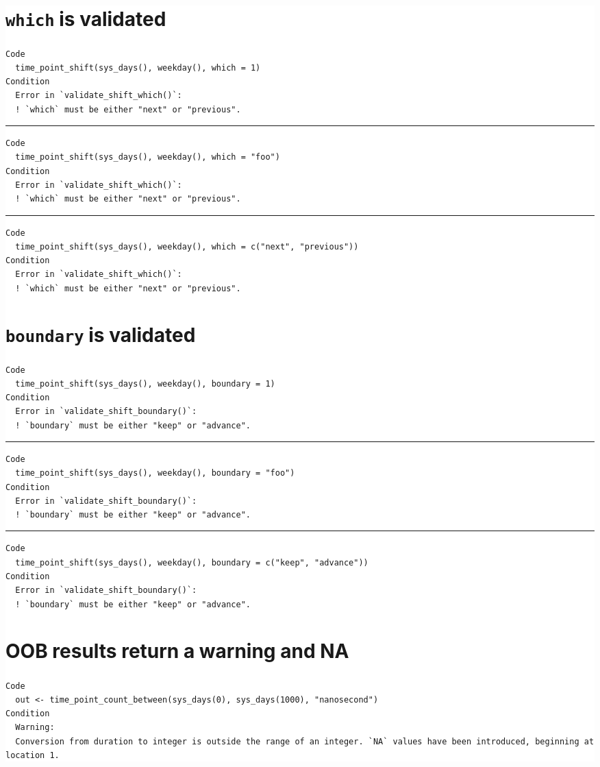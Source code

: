 # `which` is validated

    Code
      time_point_shift(sys_days(), weekday(), which = 1)
    Condition
      Error in `validate_shift_which()`:
      ! `which` must be either "next" or "previous".

---

    Code
      time_point_shift(sys_days(), weekday(), which = "foo")
    Condition
      Error in `validate_shift_which()`:
      ! `which` must be either "next" or "previous".

---

    Code
      time_point_shift(sys_days(), weekday(), which = c("next", "previous"))
    Condition
      Error in `validate_shift_which()`:
      ! `which` must be either "next" or "previous".

# `boundary` is validated

    Code
      time_point_shift(sys_days(), weekday(), boundary = 1)
    Condition
      Error in `validate_shift_boundary()`:
      ! `boundary` must be either "keep" or "advance".

---

    Code
      time_point_shift(sys_days(), weekday(), boundary = "foo")
    Condition
      Error in `validate_shift_boundary()`:
      ! `boundary` must be either "keep" or "advance".

---

    Code
      time_point_shift(sys_days(), weekday(), boundary = c("keep", "advance"))
    Condition
      Error in `validate_shift_boundary()`:
      ! `boundary` must be either "keep" or "advance".

# OOB results return a warning and NA

    Code
      out <- time_point_count_between(sys_days(0), sys_days(1000), "nanosecond")
    Condition
      Warning:
      Conversion from duration to integer is outside the range of an integer. `NA` values have been introduced, beginning at location 1.
